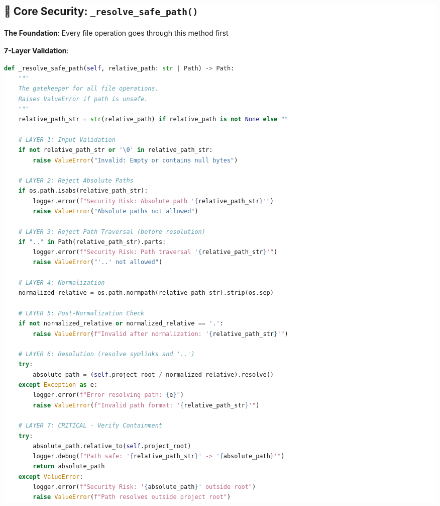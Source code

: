 
## 🔐 Core Security: `_resolve_safe_path()`

**The Foundation**: Every file operation goes through this method first

**7-Layer Validation**:

```python
def _resolve_safe_path(self, relative_path: str | Path) -> Path:
    """
    The gatekeeper for all file operations.
    Raises ValueError if path is unsafe.
    """
    relative_path_str = str(relative_path) if relative_path is not None else ""

    # LAYER 1: Input Validation
    if not relative_path_str or '\0' in relative_path_str:
        raise ValueError("Invalid: Empty or contains null bytes")

    # LAYER 2: Reject Absolute Paths
    if os.path.isabs(relative_path_str):
        logger.error(f"Security Risk: Absolute path '{relative_path_str}'")
        raise ValueError("Absolute paths not allowed")

    # LAYER 3: Reject Path Traversal (before resolution)
    if ".." in Path(relative_path_str).parts:
        logger.error(f"Security Risk: Path traversal '{relative_path_str}'")
        raise ValueError("'..' not allowed")

    # LAYER 4: Normalization
    normalized_relative = os.path.normpath(relative_path_str).strip(os.sep)

    # LAYER 5: Post-Normalization Check
    if not normalized_relative or normalized_relative == '.':
        raise ValueError(f"Invalid after normalization: '{relative_path_str}'")

    # LAYER 6: Resolution (resolve symlinks and '..')
    try:
        absolute_path = (self.project_root / normalized_relative).resolve()
    except Exception as e:
        logger.error(f"Error resolving path: {e}")
        raise ValueError(f"Invalid path format: '{relative_path_str}'")

    # LAYER 7: CRITICAL - Verify Containment
    try:
        absolute_path.relative_to(self.project_root)
        logger.debug(f"Path safe: '{relative_path_str}' -> '{absolute_path}'")
        return absolute_path
    except ValueError:
        logger.error(f"Security Risk: '{absolute_path}' outside root")
        raise ValueError(f"Path resolves outside project root")
```

